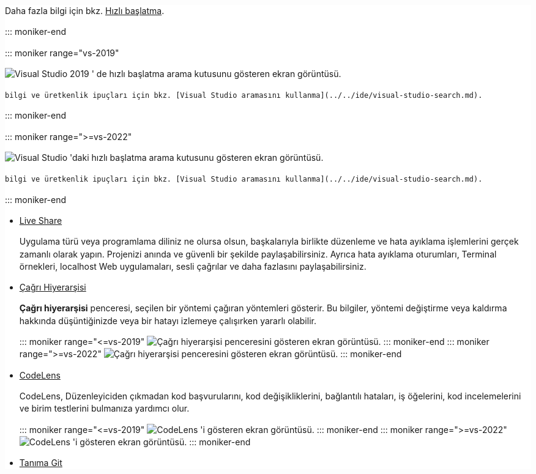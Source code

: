    Daha fazla bilgi için bkz. [Hızlı başlatma](../../ide/reference/quick-launch-environment-options-dialog-box.md).

   ::: moniker-end

   ::: moniker range="vs-2019"

   ![Visual Studio 2019 ' de hızlı başlatma arama kutusunu gösteren ekran görüntüsü.](../media/vs-2019/quick-launch-nuget.png)

    bilgi ve üretkenlik ipuçları için bkz. [Visual Studio aramasını kullanma](../../ide/visual-studio-search.md).

   ::: moniker-end

   ::: moniker range=">=vs-2022"

   ![Visual Studio 'daki hızlı başlatma arama kutusunu gösteren ekran görüntüsü.](../media/vs-2022/quick-launch-nuget.png)

    bilgi ve üretkenlik ipuçları için bkz. [Visual Studio aramasını kullanma](../../ide/visual-studio-search.md).

   ::: moniker-end

- [Live Share](/visualstudio/liveshare/)

   Uygulama türü veya programlama diliniz ne olursa olsun, başkalarıyla birlikte düzenleme ve hata ayıklama işlemlerini gerçek zamanlı olarak yapın. Projenizi anında ve güvenli bir şekilde paylaşabilirsiniz. Ayrıca hata ayıklama oturumları, Terminal örnekleri, localhost Web uygulamaları, sesli çağrılar ve daha fazlasını paylaşabilirsiniz.

- [Çağrı Hiyerarşisi](../../ide/reference/call-hierarchy.md)

   **Çağrı hiyerarşisi** penceresi, seçilen bir yöntemi çağıran yöntemleri gösterir. Bu bilgiler, yöntemi değiştirme veya kaldırma hakkında düşüntiğinizde veya bir hatayı izlemeye çalışırken yararlı olabilir.

   ::: moniker range="<=vs-2019"
   ![Çağrı hiyerarşisi penceresini gösteren ekran görüntüsü.](../../ide/reference/media/call-hierarchy-csharp-expanded.png)
   ::: moniker-end
   ::: moniker range=">=vs-2022"
   ![Çağrı hiyerarşisi penceresini gösteren ekran görüntüsü.](../media/vs-2022/call-hierarchy-csharp-expanded.png)
   ::: moniker-end

- [CodeLens](../../ide/find-code-changes-and-other-history-with-codelens.md)

   CodeLens, Düzenleyiciden çıkmadan kod başvurularını, kod değişikliklerini, bağlantılı hataları, iş öğelerini, kod incelemelerini ve birim testlerini bulmanıza yardımcı olur.

   ::: moniker range="<=vs-2019"
   ![CodeLens 'i gösteren ekran görüntüsü.](../media/codelens-overview.png)
   ::: moniker-end
   ::: moniker range=">=vs-2022"
   ![CodeLens 'i gösteren ekran görüntüsü.](../media/vs-2022/codelens-overview.png)
   ::: moniker-end

- [Tanıma Git](../../ide/go-to-and-peek-definition.md)
